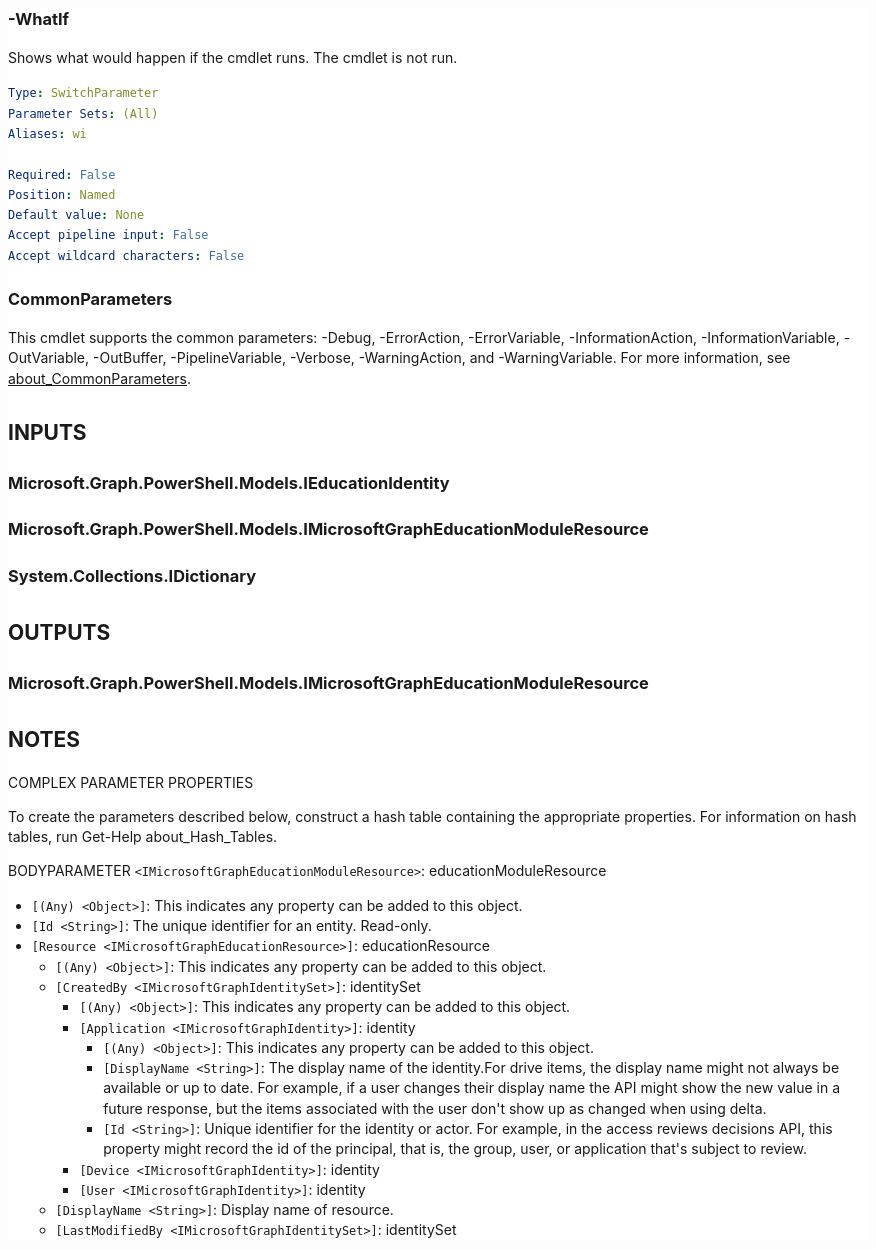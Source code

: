 ### -WhatIf
Shows what would happen if the cmdlet runs.
The cmdlet is not run.

```yaml
Type: SwitchParameter
Parameter Sets: (All)
Aliases: wi

Required: False
Position: Named
Default value: None
Accept pipeline input: False
Accept wildcard characters: False
```

### CommonParameters
This cmdlet supports the common parameters: -Debug, -ErrorAction, -ErrorVariable, -InformationAction, -InformationVariable, -OutVariable, -OutBuffer, -PipelineVariable, -Verbose, -WarningAction, and -WarningVariable. For more information, see [about_CommonParameters](http://go.microsoft.com/fwlink/?LinkID=113216).

## INPUTS

### Microsoft.Graph.PowerShell.Models.IEducationIdentity
### Microsoft.Graph.PowerShell.Models.IMicrosoftGraphEducationModuleResource
### System.Collections.IDictionary
## OUTPUTS

### Microsoft.Graph.PowerShell.Models.IMicrosoftGraphEducationModuleResource
## NOTES
COMPLEX PARAMETER PROPERTIES

To create the parameters described below, construct a hash table containing the appropriate properties.
For information on hash tables, run Get-Help about_Hash_Tables.

BODYPARAMETER `<IMicrosoftGraphEducationModuleResource>`: educationModuleResource
  - `[(Any) <Object>]`: This indicates any property can be added to this object.
  - `[Id <String>]`: The unique identifier for an entity.
Read-only.
  - `[Resource <IMicrosoftGraphEducationResource>]`: educationResource
    - `[(Any) <Object>]`: This indicates any property can be added to this object.
    - `[CreatedBy <IMicrosoftGraphIdentitySet>]`: identitySet
      - `[(Any) <Object>]`: This indicates any property can be added to this object.
      - `[Application <IMicrosoftGraphIdentity>]`: identity
        - `[(Any) <Object>]`: This indicates any property can be added to this object.
        - `[DisplayName <String>]`: The display name of the identity.For drive items, the display name might not always be available or up to date.
For example, if a user changes their display name the API might show the new value in a future response, but the items associated with the user don't show up as changed when using delta.
        - `[Id <String>]`: Unique identifier for the identity or actor.
For example, in the access reviews decisions API, this property might record the id of the principal, that is, the group, user, or application that's subject to review.
      - `[Device <IMicrosoftGraphIdentity>]`: identity
      - `[User <IMicrosoftGraphIdentity>]`: identity
    - `[DisplayName <String>]`: Display name of resource.
    - `[LastModifiedBy <IMicrosoftGraphIdentitySet>]`: identitySet
